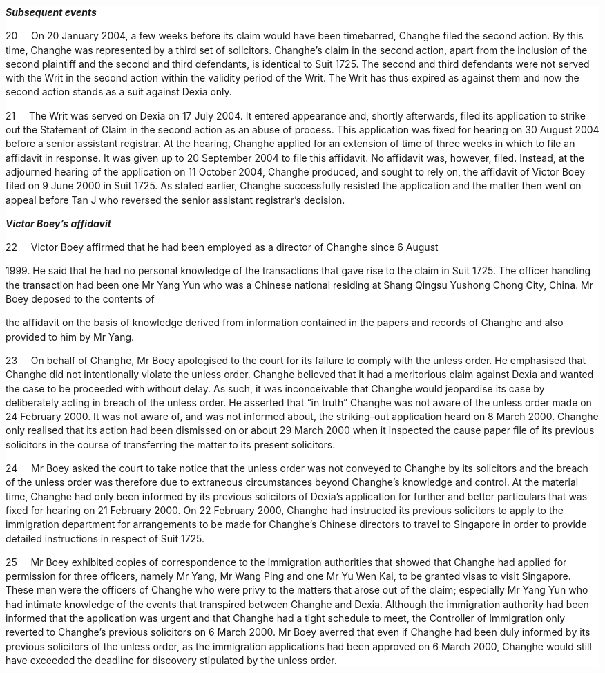 **_Subsequent events_** 

20     On 20 January 2004, a few weeks before its claim would have been timebarred, Changhe filed the second action. By this time, Changhe was represented by a third set of solicitors. Changhe’s claim in the second action, apart from the inclusion of the second plaintiff and the second and third defendants, is identical to Suit 1725. The second and third defendants were not served with the Writ in the second action within the validity period of the Writ. The Writ has thus expired as against them and now the second action stands as a suit against Dexia only. 

21     The Writ was served on Dexia on 17 July 2004. It entered appearance and, shortly afterwards, filed its application to strike out the Statement of Claim in the second action as an abuse of process. This application was fixed for hearing on 30 August 2004 before a senior assistant registrar. At the hearing, Changhe applied for an extension of time of three weeks in which to file an affidavit in response. It was given up to 20 September 2004 to file this affidavit. No affidavit was, however, filed. Instead, at the adjourned hearing of the application on 11 October 2004, Changhe produced, and sought to rely on, the affidavit of Victor Boey filed on 9 June 2000 in Suit 1725. As stated earlier, Changhe successfully resisted the application and the matter then went on appeal before Tan J who reversed the senior assistant registrar’s decision. 

**_Victor Boey’s affidavit_** 

22     Victor Boey affirmed that he had been employed as a director of Changhe since 6 August 

1999\. He said that he had no personal knowledge of the transactions that gave rise to the claim in Suit 1725. The officer handling the transaction had been one Mr Yang Yun who was a Chinese national residing at Shang Qingsu Yushong Chong City, China. Mr Boey deposed to the contents of 


the affidavit on the basis of knowledge derived from information contained in the papers and records of Changhe and also provided to him by Mr Yang. 

23     On behalf of Changhe, Mr Boey apologised to the court for its failure to comply with the unless order. He emphasised that Changhe did not intentionally violate the unless order. Changhe believed that it had a meritorious claim against Dexia and wanted the case to be proceeded with without delay. As such, it was inconceivable that Changhe would jeopardise its case by deliberately acting in breach of the unless order. He asserted that “in truth” Changhe was not aware of the unless order made on 24 February 2000. It was not aware of, and was not informed about, the striking-out application heard on 8 March 2000. Changhe only realised that its action had been dismissed on or about 29 March 2000 when it inspected the cause paper file of its previous solicitors in the course of transferring the matter to its present solicitors. 

24     Mr Boey asked the court to take notice that the unless order was not conveyed to Changhe by its solicitors and the breach of the unless order was therefore due to extraneous circumstances beyond Changhe’s knowledge and control. At the material time, Changhe had only been informed by its previous solicitors of Dexia’s application for further and better particulars that was fixed for hearing on 21 February 2000. On 22 February 2000, Changhe had instructed its previous solicitors to apply to the immigration department for arrangements to be made for Changhe’s Chinese directors to travel to Singapore in order to provide detailed instructions in respect of Suit 1725. 

25     Mr Boey exhibited copies of correspondence to the immigration authorities that showed that Changhe had applied for permission for three officers, namely Mr Yang, Mr Wang Ping and one Mr Yu Wen Kai, to be granted visas to visit Singapore. These men were the officers of Changhe who were privy to the matters that arose out of the claim; especially Mr Yang Yun who had intimate knowledge of the events that transpired between Changhe and Dexia. Although the immigration authority had been informed that the application was urgent and that Changhe had a tight schedule to meet, the Controller of Immigration only reverted to Changhe’s previous solicitors on 6 March 2000. Mr Boey averred that even if Changhe had been duly informed by its previous solicitors of the unless order, as the immigration applications had been approved on 6 March 2000, Changhe would still have exceeded the deadline for discovery stipulated by the unless order. 
